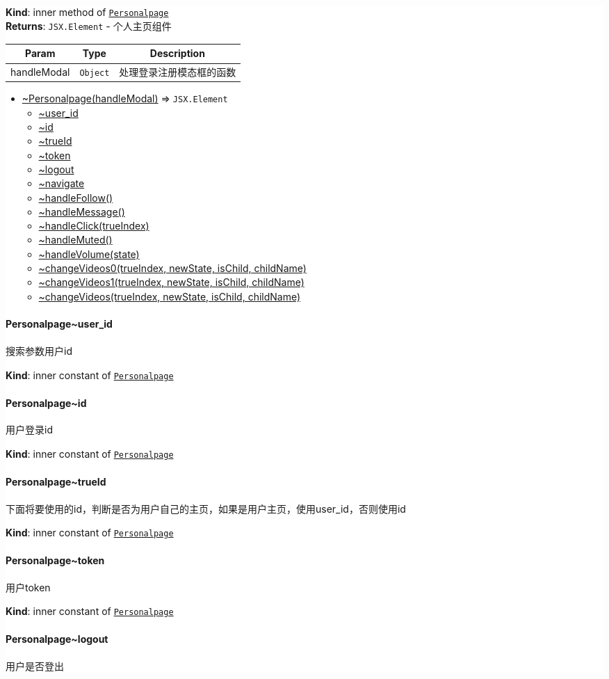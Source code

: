 **Kind**: inner method of [<code>Personalpage</code>](#module_Personalpage)  
**Returns**: <code>JSX.Element</code> - 个人主页组件  

| Param | Type | Description |
| --- | --- | --- |
| handleModal | <code>Object</code> | 处理登录注册模态框的函数 |


* [~Personalpage(handleModal)](#module_Personalpage..Personalpage) ⇒ <code>JSX.Element</code>
    * [~user_id](#module_Personalpage..Personalpage..user_id)
    * [~id](#module_Personalpage..Personalpage..id)
    * [~trueId](#module_Personalpage..Personalpage..trueId)
    * [~token](#module_Personalpage..Personalpage..token)
    * [~logout](#module_Personalpage..Personalpage..logout)
    * [~navigate](#module_Personalpage..Personalpage..navigate)
    * [~handleFollow()](#module_Personalpage..Personalpage..handleFollow)
    * [~handleMessage()](#module_Personalpage..Personalpage..handleMessage)
    * [~handleClick(trueIndex)](#module_Personalpage..Personalpage..handleClick)
    * [~handleMuted()](#module_Personalpage..Personalpage..handleMuted)
    * [~handleVolume(state)](#module_Personalpage..Personalpage..handleVolume)
    * [~changeVideos0(trueIndex, newState, isChild, childName)](#module_Personalpage..Personalpage..changeVideos0)
    * [~changeVideos1(trueIndex, newState, isChild, childName)](#module_Personalpage..Personalpage..changeVideos1)
    * [~changeVideos(trueIndex, newState, isChild, childName)](#module_Personalpage..Personalpage..changeVideos)

<a name="module_Personalpage..Personalpage..user_id"></a>

#### Personalpage~user\_id
搜索参数用户id

**Kind**: inner constant of [<code>Personalpage</code>](#module_Personalpage..Personalpage)  
<a name="module_Personalpage..Personalpage..id"></a>

#### Personalpage~id
用户登录id

**Kind**: inner constant of [<code>Personalpage</code>](#module_Personalpage..Personalpage)  
<a name="module_Personalpage..Personalpage..trueId"></a>

#### Personalpage~trueId
下面将要使用的id，判断是否为用户自己的主页，如果是用户主页，使用user_id，否则使用id

**Kind**: inner constant of [<code>Personalpage</code>](#module_Personalpage..Personalpage)  
<a name="module_Personalpage..Personalpage..token"></a>

#### Personalpage~token
用户token

**Kind**: inner constant of [<code>Personalpage</code>](#module_Personalpage..Personalpage)  
<a name="module_Personalpage..Personalpage..logout"></a>

#### Personalpage~logout
用户是否登出
